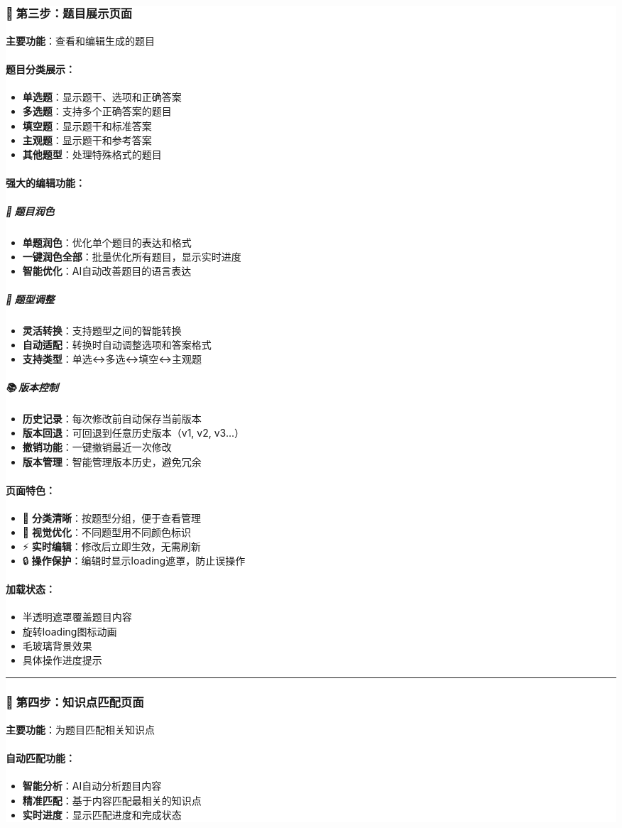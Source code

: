 
### 🧠 第三步：题目展示页面

**主要功能**：查看和编辑生成的题目

#### 题目分类展示：
- **单选题**：显示题干、选项和正确答案
- **多选题**：支持多个正确答案的题目
- **填空题**：显示题干和标准答案
- **主观题**：显示题干和参考答案
- **其他题型**：处理特殊格式的题目

#### 强大的编辑功能：

##### 🎨 题目润色
- **单题润色**：优化单个题目的表达和格式
- **一键润色全部**：批量优化所有题目，显示实时进度
- **智能优化**：AI自动改善题目的语言表达

##### 🔄 题型调整
- **灵活转换**：支持题型之间的智能转换
- **自动适配**：转换时自动调整选项和答案格式
- **支持类型**：单选↔多选↔填空↔主观题

##### 📚 版本控制
- **历史记录**：每次修改前自动保存当前版本
- **版本回退**：可回退到任意历史版本（v1, v2, v3...）
- **撤销功能**：一键撤销最近一次修改
- **版本管理**：智能管理版本历史，避免冗余

#### 页面特色：
- 🎯 **分类清晰**：按题型分组，便于查看管理
- 🎨 **视觉优化**：不同题型用不同颜色标识
- ⚡ **实时编辑**：修改后立即生效，无需刷新
- 🔒 **操作保护**：编辑时显示loading遮罩，防止误操作

#### 加载状态：
- 半透明遮罩覆盖题目内容
- 旋转loading图标动画
- 毛玻璃背景效果
- 具体操作进度提示

---

### 🎯 第四步：知识点匹配页面

**主要功能**：为题目匹配相关知识点

#### 自动匹配功能：
- **智能分析**：AI自动分析题目内容
- **精准匹配**：基于内容匹配最相关的知识点
- **实时进度**：显示匹配进度和完成状态
